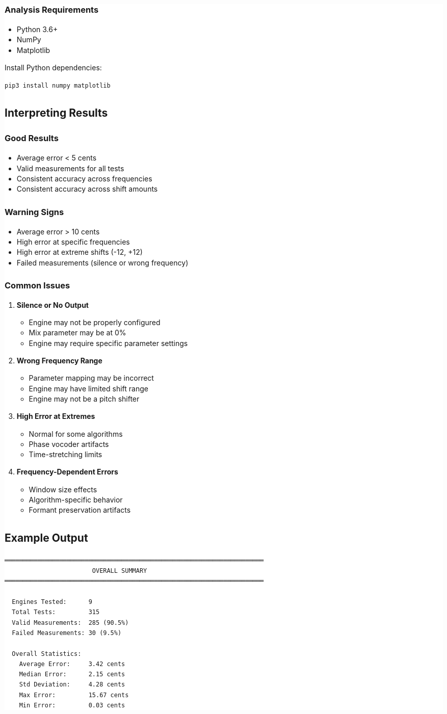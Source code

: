 ### Analysis Requirements
- Python 3.6+
- NumPy
- Matplotlib

Install Python dependencies:
```bash
pip3 install numpy matplotlib
```

## Interpreting Results

### Good Results
- Average error < 5 cents
- Valid measurements for all tests
- Consistent accuracy across frequencies
- Consistent accuracy across shift amounts

### Warning Signs
- Average error > 10 cents
- High error at specific frequencies
- High error at extreme shifts (-12, +12)
- Failed measurements (silence or wrong frequency)

### Common Issues

1. **Silence or No Output**
   - Engine may not be properly configured
   - Mix parameter may be at 0%
   - Engine may require specific parameter settings

2. **Wrong Frequency Range**
   - Parameter mapping may be incorrect
   - Engine may have limited shift range
   - Engine may not be a pitch shifter

3. **High Error at Extremes**
   - Normal for some algorithms
   - Phase vocoder artifacts
   - Time-stretching limits

4. **Frequency-Dependent Errors**
   - Window size effects
   - Algorithm-specific behavior
   - Formant preservation artifacts

## Example Output

```
═══════════════════════════════════════════════════════════════════════
                        OVERALL SUMMARY
═══════════════════════════════════════════════════════════════════════

  Engines Tested:      9
  Total Tests:         315
  Valid Measurements:  285 (90.5%)
  Failed Measurements: 30 (9.5%)

  Overall Statistics:
    Average Error:     3.42 cents
    Median Error:      2.15 cents
    Std Deviation:     4.28 cents
    Max Error:         15.67 cents
    Min Error:         0.03 cents
```